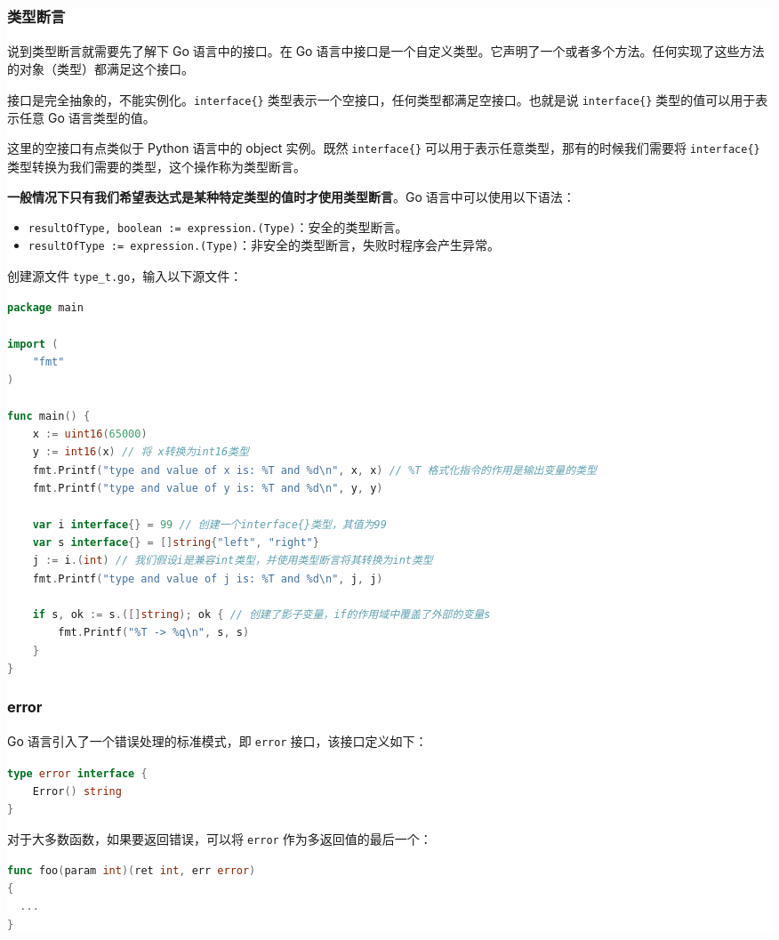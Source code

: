 ### 类型断言

说到类型断言就需要先了解下 Go 语言中的接口。在 Go 语言中接口是一个自定义类型。它声明了一个或者多个方法。任何实现了这些方法的对象（类型）都满足这个接口。

接口是完全抽象的，不能实例化。`interface{}` 类型表示一个空接口，任何类型都满足空接口。也就是说 `interface{}` 类型的值可以用于表示任意 Go 语言类型的值。

这里的空接口有点类似于 Python 语言中的 object 实例。既然 `interface{}` 可以用于表示任意类型，那有的时候我们需要将 `interface{}` 类型转换为我们需要的类型，这个操作称为类型断言。

**一般情况下只有我们希望表达式是某种特定类型的值时才使用类型断言**。Go 语言中可以使用以下语法：

- `resultOfType, boolean := expression.(Type)`：安全的类型断言。
- `resultOfType := expression.(Type)`：非安全的类型断言，失败时程序会产生异常。

创建源文件 `type_t.go`，输入以下源文件：

```go
package main

import (
    "fmt"
)

func main() {
    x := uint16(65000)
    y := int16(x) // 将 x转换为int16类型
    fmt.Printf("type and value of x is: %T and %d\n", x, x) // %T 格式化指令的作用是输出变量的类型
    fmt.Printf("type and value of y is: %T and %d\n", y, y)

    var i interface{} = 99 // 创建一个interface{}类型，其值为99
    var s interface{} = []string{"left", "right"}
    j := i.(int) // 我们假设i是兼容int类型，并使用类型断言将其转换为int类型
    fmt.Printf("type and value of j is: %T and %d\n", j, j)

    if s, ok := s.([]string); ok { // 创建了影子变量，if的作用域中覆盖了外部的变量s
        fmt.Printf("%T -> %q\n", s, s)
    }
}
```

### error

Go 语言引入了一个错误处理的标准模式，即 `error` 接口，该接口定义如下：

```go
type error interface {
    Error() string
}
```

对于大多数函数，如果要返回错误，可以将 `error` 作为多返回值的最后一个：

```go
func foo(param int)(ret int, err error)
{
  ...
}
```
